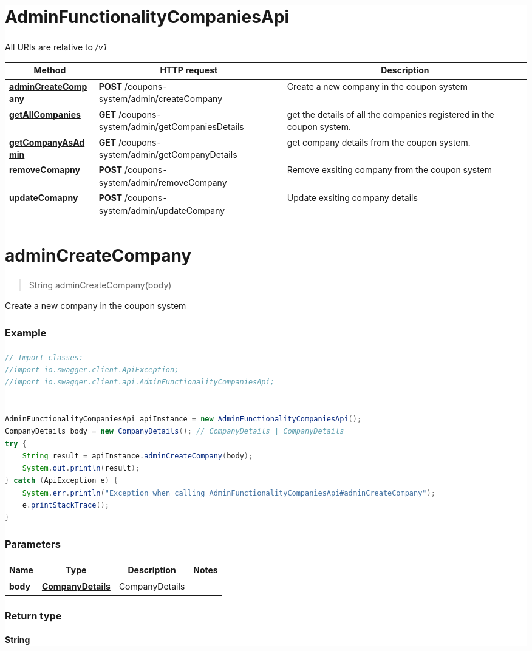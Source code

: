 # AdminFunctionalityCompaniesApi

All URIs are relative to */v1*

Method | HTTP request | Description
------------- | ------------- | -------------
[**adminCreateCompany**](AdminFunctionalityCompaniesApi.md#adminCreateCompany) | **POST** /coupons-system/admin/createCompany | Create a new company in the coupon system
[**getAllCompanies**](AdminFunctionalityCompaniesApi.md#getAllCompanies) | **GET** /coupons-system/admin/getCompaniesDetails | get the details of all the companies registered in the coupon system.
[**getCompanyAsAdmin**](AdminFunctionalityCompaniesApi.md#getCompanyAsAdmin) | **GET** /coupons-system/admin/getCompanyDetails | get company details from the coupon system.
[**removeComapny**](AdminFunctionalityCompaniesApi.md#removeComapny) | **POST** /coupons-system/admin/removeCompany | Remove exsiting company from the coupon system
[**updateComapny**](AdminFunctionalityCompaniesApi.md#updateComapny) | **POST** /coupons-system/admin/updateCompany | Update exsiting company details

<a name="adminCreateCompany"></a>
# **adminCreateCompany**
> String adminCreateCompany(body)

Create a new company in the coupon system

### Example
```java
// Import classes:
//import io.swagger.client.ApiException;
//import io.swagger.client.api.AdminFunctionalityCompaniesApi;


AdminFunctionalityCompaniesApi apiInstance = new AdminFunctionalityCompaniesApi();
CompanyDetails body = new CompanyDetails(); // CompanyDetails | CompanyDetails
try {
    String result = apiInstance.adminCreateCompany(body);
    System.out.println(result);
} catch (ApiException e) {
    System.err.println("Exception when calling AdminFunctionalityCompaniesApi#adminCreateCompany");
    e.printStackTrace();
}
```

### Parameters

Name | Type | Description  | Notes
------------- | ------------- | ------------- | -------------
 **body** | [**CompanyDetails**](CompanyDetails.md)| CompanyDetails |

### Return type

**String**
